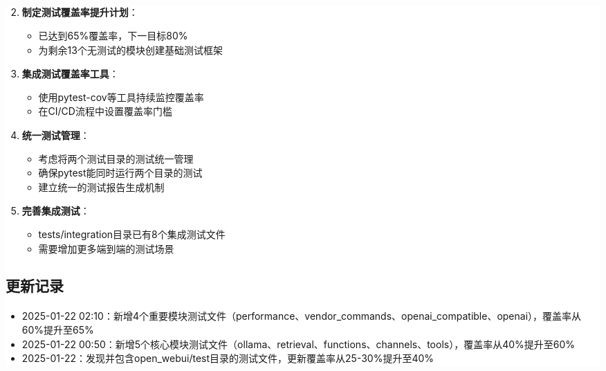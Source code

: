 2. **制定测试覆盖率提升计划**：
   - 已达到65%覆盖率，下一目标80%
   - 为剩余13个无测试的模块创建基础测试框架

3. **集成测试覆盖率工具**：
   - 使用pytest-cov等工具持续监控覆盖率
   - 在CI/CD流程中设置覆盖率门槛

4. **统一测试管理**：
   - 考虑将两个测试目录的测试统一管理
   - 确保pytest能同时运行两个目录的测试
   - 建立统一的测试报告生成机制

5. **完善集成测试**：
   - tests/integration目录已有8个集成测试文件
   - 需要增加更多端到端的测试场景

## 更新记录

- 2025-01-22 02:10：新增4个重要模块测试文件（performance、vendor_commands、openai_compatible、openai），覆盖率从60%提升至65%
- 2025-01-22 00:50：新增5个核心模块测试文件（ollama、retrieval、functions、channels、tools），覆盖率从40%提升至60%
- 2025-01-22：发现并包含open_webui/test目录的测试文件，更新覆盖率从25-30%提升至40%
